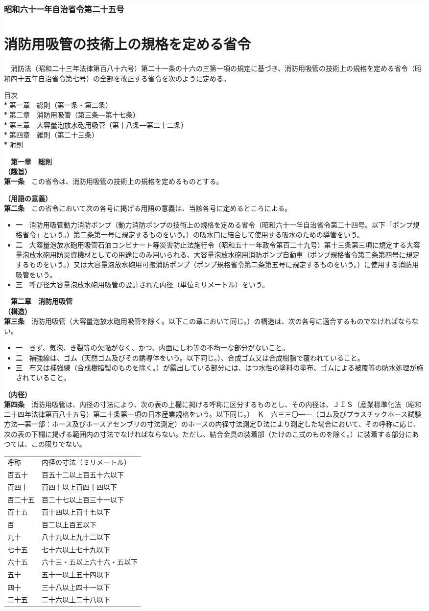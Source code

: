 ### 昭和六十一年自治省令第二十五号  
# 消防用吸管の技術上の規格を定める省令  
　消防法（昭和二十三年法律第百八十六号）第二十一条の十六の三第一項の規定に基づき、消防用吸管の技術上の規格を定める省令（昭和四十五年自治省令第七号）の全部を改正する省令を次のように定める。  
  
目次  
	* 第一章　総則（第一条・第二条）  
	* 第二章　消防用吸管（第三条―第十七条）  
	* 第三章　大容量泡放水砲用吸管（第十八条―第二十二条）  
	* 第四章　雑則（第二十三条）  
	* 附則  
  
&emsp;**第一章　総則**  
**（趣旨）**  
**第一条**　この省令は、消防用吸管の技術上の規格を定めるものとする。  
  
**（用語の意義）**  
**第二条**　この省令において次の各号に掲げる用語の意義は、当該各号に定めるところによる。  
* **一**　消防用吸管動力消防ポンプ（動力消防ポンプの技術上の規格を定める省令（昭和六十一年自治省令第二十四号。以下「ポンプ規格省令」という。）第二条第一号に規定するものをいう。）の吸水口に結合して使用する吸水のための導管をいう。  
* **二**　大容量泡放水砲用吸管石油コンビナート等災害防止法施行令（昭和五十一年政令第百二十九号）第十三条第三項に規定する大容量泡放水砲用防災資機材としての用途にのみ用いられる、大容量泡放水砲用消防ポンプ自動車（ポンプ規格省令第二条第四号に規定するものをいう。）又は大容量泡放水砲用可搬消防ポンプ（ポンプ規格省令第二条第五号に規定するものをいう。）に使用する消防用吸管をいう。  
* **三**　呼び径大容量泡放水砲用吸管の設計された内径（単位ミリメートル）をいう。  
  
&emsp;**第二章　消防用吸管**  
**（構造）**  
**第三条**　消防用吸管（大容量泡放水砲用吸管を除く。以下この章において同じ。）の構造は、次の各号に適合するものでなければならない。  
* **一**　きず、気泡、き裂等の欠陥がなく、かつ、内面にしわ等の不均一な部分がないこと。  
* **二**　補強線は、ゴム（天然ゴム及びその誘導体をいう。以下同じ。）、合成ゴム又は合成樹脂で覆われていること。  
* **三**　布又は補強線（合成樹脂製のものを除く。）が露出している部分には、はつ水性の塗料の塗布、ゴムによる被覆等の防水処理が施されていること。  
  
**（内径）**  
**第四条**　消防用吸管は、内径の寸法により、次の表の上欄に掲げる呼称に区分するものとし、その内径は、ＪＩＳ（産業標準化法（昭和二十四年法律第百八十五号）第二十条第一項の日本産業規格をいう。以下同じ。）　Ｋ　六三三〇―一（ゴム及びプラスチックホース試験方法―第一部：ホース及びホースアセンブリの寸法測定）のホースの内径寸法測定Ｄ法により測定した場合において、その呼称に応じ、次の表の下欄に掲げる範囲内の寸法でなければならない。ただし、結合金具の装着部（たけのこ式のものを除く。）に装着する部分にあつては、この限りでない。  

|||  
| --- | --- |  
|呼称|内径の寸法（ミリメートル）|  
|百五十|百五十二以上百五十六以下|  
|百四十|百四十以上百四十四以下|  
|百二十五|百二十七以上百三十一以下|  
|百十五|百十四以上百十七以下|  
|百|百二以上百五以下|  
|九十|八十九以上九十二以下|  
|七十五|七十六以上七十九以下|  
|六十五|六十三・五以上六十六・五以下|  
|五十|五十一以上五十四以下|  
|四十|三十八以上四十一以下|  
|二十五|二十六以上二十八以下|  
  